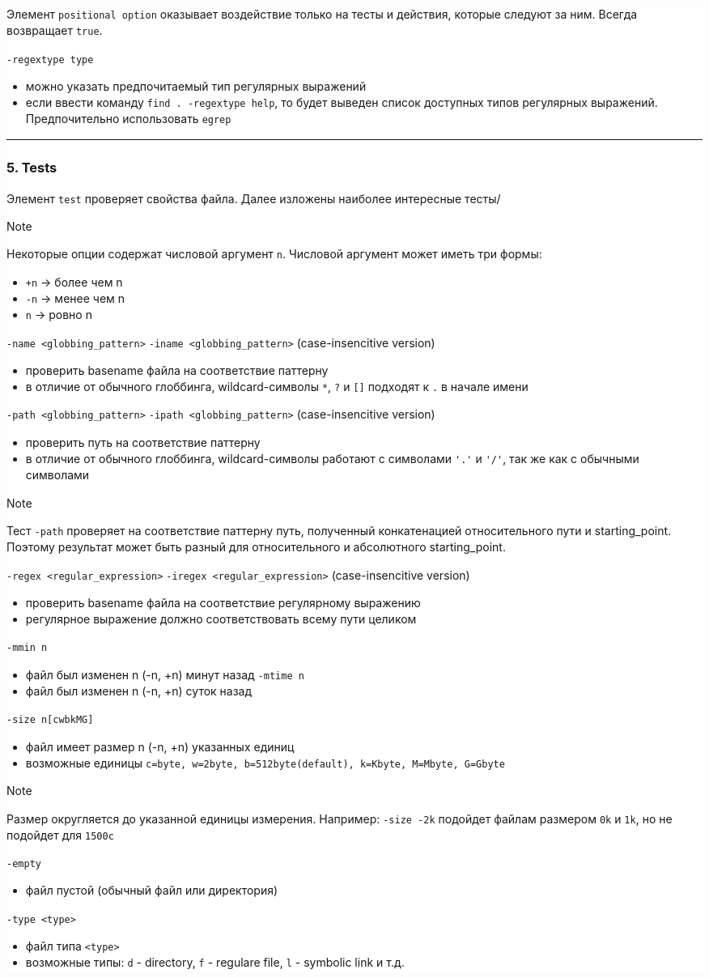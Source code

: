 Элемент `positional option` оказывает воздействие только на тесты и действия, которые следуют за ним. Всегда возвращает `true`.

`-regextype type`
- можно указать предпочитаемый тип регулярных выражений
- если ввести команду `find . -regextype help`, то будет выведен список доступных типов регулярных выражений. Предпочительно использовать `egrep`
___
### 5. Tests

Элемент `test` проверяет свойства файла. Далее изложены наиболее интересные тесты/

> [!note]
> Некоторые опции содержат числовой аргумент `n`. Числовой аргумент может иметь три формы:
> - `+n` -> более чем n
> - `-n` -> менее чем n
> - `n` -> ровно n

`-name <globbing_pattern>`
`-iname <globbing_pattern>` (case-insencitive version)
- проверить basename файла на соответствие паттерну
- в отличие от обычного глоббинга, wildcard-символы `*`, `?` и `[]` подходят к `.` в начале имени

`-path <globbing_pattern>`
`-ipath <globbing_pattern>` (case-insencitive version)
- проверить путь на соответствие паттерну
- в отличие от обычного глоббинга, wildcard-символы работают с символами `'.'` и `'/'`, так же как с обычными символами

>[!note]
>Тест `-path` проверяет на соответствие паттерну путь, полученный конкатенацией относительного пути и starting_point. Поэтому результат может быть разный для относительного и абсолютного starting_point.

`-regex <regular_expression>`
`-iregex <regular_expression>` (case-insencitive version)
- проверить basename файла на соответствие регулярному выражению
- регулярное выражение должно соответствовать всему пути целиком

`-mmin n`
- файл был изменен n (-n, +n) минут назад
`-mtime n`
- файл был изменен n (-n, +n) суток назад

`-size n[cwbkMG]`
- файл имеет размер n (-n, +n) указанных единиц
- возможные единицы `c=byte, w=2byte, b=512byte(default), k=Kbyte, M=Mbyte, G=Gbyte`

>[!note]
>Размер округляется до указанной единицы измерения. Например: 
>`-size -2k` подойдет файлам размером `0k` и `1k`, но не подойдет для `1500с`

`-empty`
- файл пустой (обычный файл или директория)

`-type <type>`
- файл типа `<type>`
- возможные типы: `d` - directory, `f` - regulare file, `l` - symbolic link и т.д.
